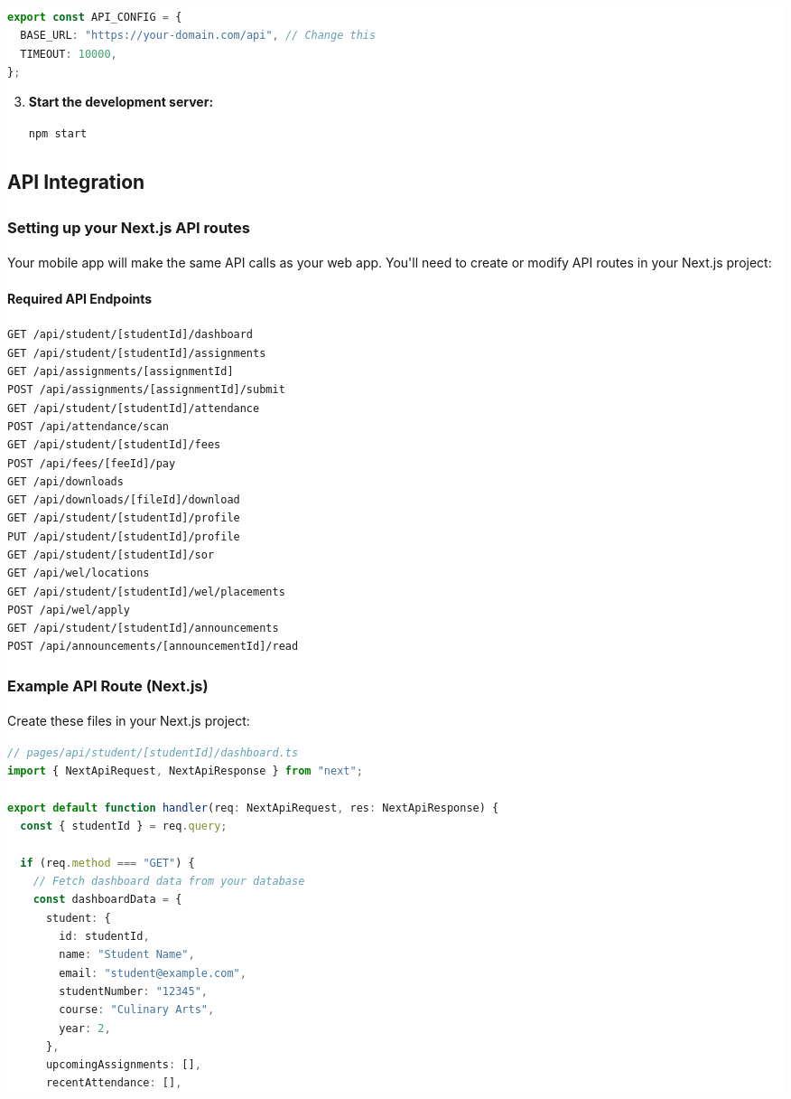    ```typescript
   export const API_CONFIG = {
     BASE_URL: "https://your-domain.com/api", // Change this
     TIMEOUT: 10000,
   };
   ```

3. **Start the development server:**
   ```bash
   npm start
   ```

## API Integration

### Setting up your Next.js API routes

Your mobile app will make the same API calls as your web app. You'll need to create or modify API routes in your Next.js project:

#### Required API Endpoints

```
GET /api/student/[studentId]/dashboard
GET /api/student/[studentId]/assignments
GET /api/assignments/[assignmentId]
POST /api/assignments/[assignmentId]/submit
GET /api/student/[studentId]/attendance
POST /api/attendance/scan
GET /api/student/[studentId]/fees
POST /api/fees/[feeId]/pay
GET /api/downloads
GET /api/downloads/[fileId]/download
GET /api/student/[studentId]/profile
PUT /api/student/[studentId]/profile
GET /api/student/[studentId]/sor
GET /api/wel/locations
GET /api/student/[studentId]/wel/placements
POST /api/wel/apply
GET /api/student/[studentId]/announcements
POST /api/announcements/[announcementId]/read
```

### Example API Route (Next.js)

Create these files in your Next.js project:

```typescript
// pages/api/student/[studentId]/dashboard.ts
import { NextApiRequest, NextApiResponse } from "next";

export default function handler(req: NextApiRequest, res: NextApiResponse) {
  const { studentId } = req.query;

  if (req.method === "GET") {
    // Fetch dashboard data from your database
    const dashboardData = {
      student: {
        id: studentId,
        name: "Student Name",
        email: "student@example.com",
        studentNumber: "12345",
        course: "Culinary Arts",
        year: 2,
      },
      upcomingAssignments: [],
      recentAttendance: [],
```